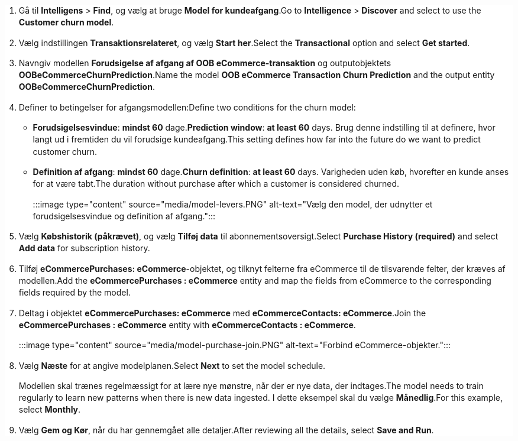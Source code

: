 1. <span data-ttu-id="ef6e9-183">Gå til **Intelligens** > **Find**, og vælg at bruge **Model for kundeafgang**.</span><span class="sxs-lookup"><span data-stu-id="ef6e9-183">Go to **Intelligence** > **Discover** and select to use the **Customer churn model**.</span></span>

1. <span data-ttu-id="ef6e9-184">Vælg indstillingen **Transaktionsrelateret**, og vælg **Start her**.</span><span class="sxs-lookup"><span data-stu-id="ef6e9-184">Select the **Transactional** option and select **Get started**.</span></span>

1. <span data-ttu-id="ef6e9-185">Navngiv modellen **Forudsigelse af afgang af OOB eCommerce-transaktion** og outputobjektets **OOBeCommerceChurnPrediction**.</span><span class="sxs-lookup"><span data-stu-id="ef6e9-185">Name the model **OOB eCommerce Transaction Churn Prediction** and the output entity **OOBeCommerceChurnPrediction**.</span></span>

1. <span data-ttu-id="ef6e9-186">Definer to betingelser for afgangsmodellen:</span><span class="sxs-lookup"><span data-stu-id="ef6e9-186">Define two conditions for the churn model:</span></span>

   * <span data-ttu-id="ef6e9-187">**Forudsigelsesvindue**: **mindst 60** dage.</span><span class="sxs-lookup"><span data-stu-id="ef6e9-187">**Prediction window**: **at least 60** days.</span></span> <span data-ttu-id="ef6e9-188">Brug denne indstilling til at definere, hvor langt ud i fremtiden du vil forudsige kundeafgang.</span><span class="sxs-lookup"><span data-stu-id="ef6e9-188">This setting defines how far into the future do we want to predict customer churn.</span></span>

   * <span data-ttu-id="ef6e9-189">**Definition af afgang**: **mindst 60** dage.</span><span class="sxs-lookup"><span data-stu-id="ef6e9-189">**Churn definition**: **at least 60** days.</span></span> <span data-ttu-id="ef6e9-190">Varigheden uden køb, hvorefter en kunde anses for at være tabt.</span><span class="sxs-lookup"><span data-stu-id="ef6e9-190">The duration without purchase after which a customer is considered churned.</span></span>

     :::image type="content" source="media/model-levers.PNG" alt-text="Vælg den model, der udnytter et forudsigelsesvindue og definition af afgang.":::

1. <span data-ttu-id="ef6e9-192">Vælg **Købshistorik (påkrævet)**, og vælg **Tilføj data** til abonnementsoversigt.</span><span class="sxs-lookup"><span data-stu-id="ef6e9-192">Select **Purchase History (required)** and select **Add data** for subscription history.</span></span>

1. <span data-ttu-id="ef6e9-193">Tilføj **eCommercePurchases: eCommerce**-objektet, og tilknyt felterne fra eCommerce til de tilsvarende felter, der kræves af modellen.</span><span class="sxs-lookup"><span data-stu-id="ef6e9-193">Add the **eCommercePurchases : eCommerce** entity and map the fields from eCommerce to the corresponding fields required by the model.</span></span>

1. <span data-ttu-id="ef6e9-194">Deltag i objektet **eCommercePurchases: eCommerce** med **eCommerceContacts: eCommerce**.</span><span class="sxs-lookup"><span data-stu-id="ef6e9-194">Join the **eCommercePurchases : eCommerce** entity with **eCommerceContacts : eCommerce**.</span></span>

   :::image type="content" source="media/model-purchase-join.PNG" alt-text="Forbind eCommerce-objekter.":::

1. <span data-ttu-id="ef6e9-196">Vælg **Næste** for at angive modelplanen.</span><span class="sxs-lookup"><span data-stu-id="ef6e9-196">Select **Next** to set the model schedule.</span></span>

   <span data-ttu-id="ef6e9-197">Modellen skal trænes regelmæssigt for at lære nye mønstre, når der er nye data, der indtages.</span><span class="sxs-lookup"><span data-stu-id="ef6e9-197">The model needs to train regularly to learn new patterns when there is new data ingested.</span></span> <span data-ttu-id="ef6e9-198">I dette eksempel skal du vælge **Månedlig**.</span><span class="sxs-lookup"><span data-stu-id="ef6e9-198">For this example, select **Monthly**.</span></span>

1. <span data-ttu-id="ef6e9-199">Vælg **Gem og Kør**, når du har gennemgået alle detaljer.</span><span class="sxs-lookup"><span data-stu-id="ef6e9-199">After reviewing all the details, select **Save and Run**.</span></span>
